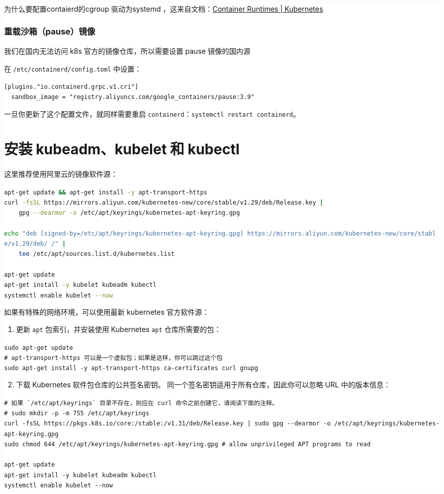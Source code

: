 为什么要配置contaierd的cgroup 驱动为systemd ，这来自文档：[Container Runtimes | Kubernetes](https://kubernetes.io/docs/setup/production-environment/container-runtimes/#cgroup-drivers)

### 重载沙箱（pause）镜像

我们在国内无法访问 k8s 官方的镜像仓库，所以需要设置 pause 镜像的国内源

在 `/etc/containerd/config.toml` 中设置：

```text
[plugins."io.containerd.grpc.v1.cri"]
  sandbox_image = "registry.aliyuncs.com/google_containers/pause:3.9"
```

一旦你更新了这个配置文件，就同样需要重启 `containerd`：`systemctl restart containerd`。

# 安装 kubeadm、kubelet 和 kubectl

这里推荐使用阿里云的镜像软件源：

```bash
apt-get update && apt-get install -y apt-transport-https
curl -fsSL https://mirrors.aliyun.com/kubernetes-new/core/stable/v1.29/deb/Release.key |
    gpg --dearmor -o /etc/apt/keyrings/kubernetes-apt-keyring.gpg

echo "deb [signed-by=/etc/apt/keyrings/kubernetes-apt-keyring.gpg] https://mirrors.aliyun.com/kubernetes-new/core/stable/v1.29/deb/ /" |
    tee /etc/apt/sources.list.d/kubernetes.list

apt-get update
apt-get install -y kubelet kubeadm kubectl
systemctl enable kubelet --now
```

如果有特殊的网络环境，可以使用最新 kubernetes 官方软件源：

1. 更新 `apt` 包索引，并安装使用 Kubernetes `apt` 仓库所需要的包：

```shell
sudo apt-get update
# apt-transport-https 可以是一个虚拟包；如果是这样，你可以跳过这个包
sudo apt-get install -y apt-transport-https ca-certificates curl gnupg
```

2. 下载 Kubernetes 软件包仓库的公共签名密钥。 同一个签名密钥适用于所有仓库，因此你可以忽略 URL 中的版本信息：

```shell
# 如果 `/etc/apt/keyrings` 目录不存在，则应在 curl 命令之前创建它，请阅读下面的注释。
# sudo mkdir -p -m 755 /etc/apt/keyrings
curl -fsSL https://pkgs.k8s.io/core:/stable:/v1.31/deb/Release.key | sudo gpg --dearmor -o /etc/apt/keyrings/kubernetes-apt-keyring.gpg
sudo chmod 644 /etc/apt/keyrings/kubernetes-apt-keyring.gpg # allow unprivileged APT programs to read 

apt-get update
apt-get install -y kubelet kubeadm kubectl
systemctl enable kubelet --now
```
